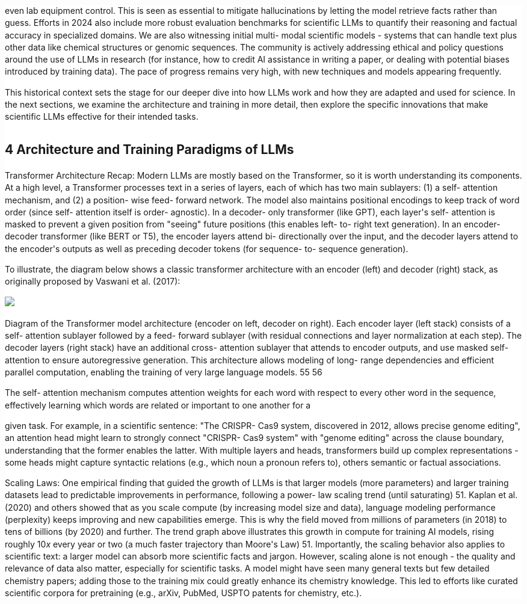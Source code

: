 even lab equipment control. This is seen as essential to mitigate hallucinations by letting the model retrieve facts rather than guess. Efforts in 2024 also include more robust evaluation benchmarks for scientific LLMs to quantify their reasoning and factual accuracy in specialized domains. We are also witnessing initial multi- modal scientific models - systems that can handle text plus other data like chemical structures or genomic sequences. The community is actively addressing ethical and policy questions around the use of LLMs in research (for instance, how to credit AI assistance in writing a paper, or dealing with potential biases introduced by training data). The pace of progress remains very high, with new techniques and models appearing frequently.

This historical context sets the stage for our deeper dive into how LLMs work and how they are adapted and used for science. In the next sections, we examine the architecture and training in more detail, then explore the specific innovations that make scientific LLMs effective for their intended tasks.

## 4 Architecture and Training Paradigms of LLMs

Transformer Architecture Recap: Modern LLMs are mostly based on the Transformer, so it is worth understanding its components. At a high level, a Transformer processes text in a series of layers, each of which has two main sublayers: (1) a self- attention mechanism, and (2) a position- wise feed- forward network. The model also maintains positional encodings to keep track of word order (since self- attention itself is order- agnostic). In a decoder- only transformer (like GPT), each layer's self- attention is masked to prevent a given position from "seeing" future positions (this enables left- to- right text generation). In an encoder- decoder transformer (like BERT or T5), the encoder layers attend bi- directionally over the input, and the decoder layers attend to the encoder's outputs as well as preceding decoder tokens (for sequence- to- sequence generation).

To illustrate, the diagram below shows a classic transformer architecture with an encoder (left) and decoder (right) stack, as originally proposed by Vaswani et al. (2017):

![](images/45e43e41e7c60db4e5d8abc5c824fb1f31854879a3046ea81b365be3cbea2201.jpg)

Diagram of the Transformer model architecture (encoder on left, decoder on right). Each encoder layer (left stack) consists of a self- attention sublayer followed by a feed- forward sublayer (with residual connections and layer normalization at each step). The decoder layers (right stack) have an additional cross- attention sublayer that attends to encoder outputs, and use masked self- attention to ensure autoregressive generation. This architecture allows modeling of long- range dependencies and efficient parallel computation, enabling the training of very large language models. 55 56

The self- attention mechanism computes attention weights for each word with respect to every other word in the sequence, effectively learning which words are related or important to one another for a

given task. For example, in a scientific sentence: "The CRISPR- Cas9 system, discovered in 2012, allows precise genome editing", an attention head might learn to strongly connect "CRISPR- Cas9 system" with "genome editing" across the clause boundary, understanding that the former enables the latter. With multiple layers and heads, transformers build up complex representations - some heads might capture syntactic relations (e.g., which noun a pronoun refers to), others semantic or factual associations.

Scaling Laws: One empirical finding that guided the growth of LLMs is that larger models (more parameters) and larger training datasets lead to predictable improvements in performance, following a power- law scaling trend (until saturating) 51. Kaplan et al. (2020) and others showed that as you scale compute (by increasing model size and data), language modeling performance (perplexity) keeps improving and new capabilities emerge. This is why the field moved from millions of parameters (in 2018) to tens of billions (by 2020) and further. The trend graph above illustrates this growth in compute for training AI models, rising roughly  $10x$  every year or two (a much faster trajectory than Moore's Law) 51. Importantly, the scaling behavior also applies to scientific text: a larger model can absorb more scientific facts and jargon. However, scaling alone is not enough - the quality and relevance of data also matter, especially for scientific tasks. A model might have seen many general texts but few detailed chemistry papers; adding those to the training mix could greatly enhance its chemistry knowledge. This led to efforts like curated scientific corpora for pretraining (e.g., arXiv, PubMed, USPTO patents for chemistry, etc.).
